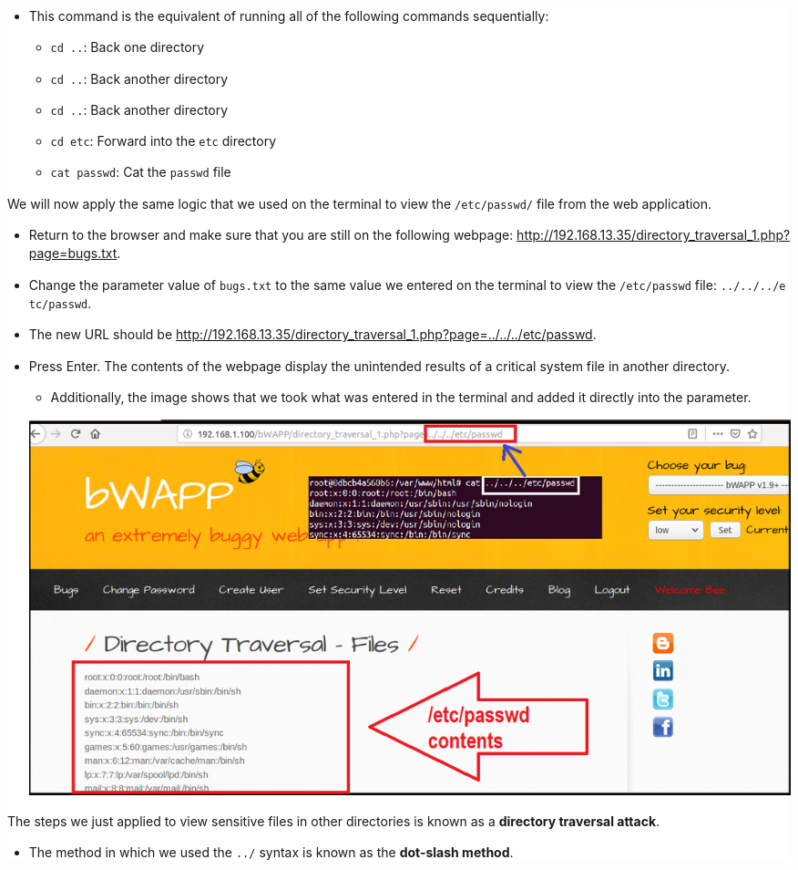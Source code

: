    - This command is the equivalent of running all of the following commands sequentially:
     
     - `cd ..`: Back one directory
     
     - `cd ..`: Back another directory
     
     - `cd ..`: Back another directory
     
     - `cd etc`: Forward into the `etc` directory
     
     - `cat passwd`: Cat the `passwd` file
  
   We will now apply the same logic that we used on the terminal to view the `/etc/passwd/` file from the web application.

   - Return to the browser and make sure that you are still on the following webpage: <http://192.168.13.35/directory_traversal_1.php?page=bugs.txt>.

   - Change the parameter value of `bugs.txt` to the same value we entered on the terminal to view the `/etc/passwd` file: `../../../etc/passwd`.

   - The new URL should be <http://192.168.13.35/directory_traversal_1.php?page=../../../etc/passwd>.

   - Press Enter. The contents of the webpage display the unintended results of a critical system file in another directory.

     - Additionally, the image shows that we took what was entered in the terminal and added it directly into the parameter.
  
      ![On the "Directory Traversal - Files" page of the bWAPP website, arrows point at the contents of the etc/passwd file and the new parameter in the URL.](Images/messagetxt6.png) 

The steps we just applied to view sensitive files in other directories is known as a **directory traversal attack**.
 
  - The method in which we used the `../` syntax is known as the **dot-slash method**.
